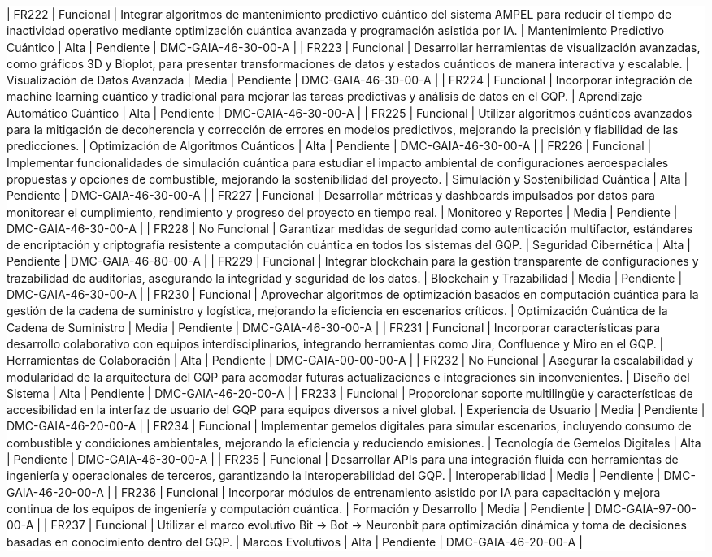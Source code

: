 | FR222  | Funcional   | Integrar algoritmos de mantenimiento predictivo cuántico del sistema AMPEL para reducir el tiempo de inactividad operativo mediante optimización cuántica avanzada y programación asistida por IA.                                                           | Mantenimiento Predictivo Cuántico  | Alta      | Pendiente | DMC-GAIA-46-30-00-A |
| FR223  | Funcional   | Desarrollar herramientas de visualización avanzadas, como gráficos 3D y Bioplot, para presentar transformaciones de datos y estados cuánticos de manera interactiva y escalable.                                                                              | Visualización de Datos Avanzada    | Media     | Pendiente | DMC-GAIA-46-30-00-A |
| FR224  | Funcional   | Incorporar integración de machine learning cuántico y tradicional para mejorar las tareas predictivas y análisis de datos en el GQP.                                                                                                                         | Aprendizaje Automático Cuántico    | Alta      | Pendiente | DMC-GAIA-46-30-00-A |
| FR225  | Funcional   | Utilizar algoritmos cuánticos avanzados para la mitigación de decoherencia y corrección de errores en modelos predictivos, mejorando la precisión y fiabilidad de las predicciones.                                                                          | Optimización de Algoritmos Cuánticos | Alta      | Pendiente | DMC-GAIA-46-30-00-A |
| FR226  | Funcional   | Implementar funcionalidades de simulación cuántica para estudiar el impacto ambiental de configuraciones aeroespaciales propuestas y opciones de combustible, mejorando la sostenibilidad del proyecto.                                                       | Simulación y Sostenibilidad Cuántica | Alta      | Pendiente | DMC-GAIA-46-30-00-A |
| FR227  | Funcional   | Desarrollar métricas y dashboards impulsados por datos para monitorear el cumplimiento, rendimiento y progreso del proyecto en tiempo real.                                                                                                                 | Monitoreo y Reportes               | Media     | Pendiente | DMC-GAIA-46-30-00-A |
| FR228  | No Funcional | Garantizar medidas de seguridad como autenticación multifactor, estándares de encriptación y criptografía resistente a computación cuántica en todos los sistemas del GQP.                                                                                   | Seguridad Cibernética              | Alta      | Pendiente | DMC-GAIA-46-80-00-A |
| FR229  | Funcional   | Integrar blockchain para la gestión transparente de configuraciones y trazabilidad de auditorías, asegurando la integridad y seguridad de los datos.                                                                                                        | Blockchain y Trazabilidad          | Media     | Pendiente | DMC-GAIA-46-30-00-A |
| FR230  | Funcional   | Aprovechar algoritmos de optimización basados en computación cuántica para la gestión de la cadena de suministro y logística, mejorando la eficiencia en escenarios críticos.                                                                                | Optimización Cuántica de la Cadena de Suministro | Media     | Pendiente | DMC-GAIA-46-30-00-A |
| FR231  | Funcional   | Incorporar características para desarrollo colaborativo con equipos interdisciplinarios, integrando herramientas como Jira, Confluence y Miro en el GQP.                                                                                                    | Herramientas de Colaboración       | Alta      | Pendiente | DMC-GAIA-00-00-00-A |
| FR232  | No Funcional | Asegurar la escalabilidad y modularidad de la arquitectura del GQP para acomodar futuras actualizaciones e integraciones sin inconvenientes.                                                                                                               | Diseño del Sistema                 | Alta      | Pendiente | DMC-GAIA-46-20-00-A |
| FR233  | Funcional   | Proporcionar soporte multilingüe y características de accesibilidad en la interfaz de usuario del GQP para equipos diversos a nivel global.                                                                                                                  | Experiencia de Usuario             | Media     | Pendiente | DMC-GAIA-46-20-00-A |
| FR234  | Funcional   | Implementar gemelos digitales para simular escenarios, incluyendo consumo de combustible y condiciones ambientales, mejorando la eficiencia y reduciendo emisiones.                                                                                          | Tecnología de Gemelos Digitales    | Alta      | Pendiente | DMC-GAIA-46-30-00-A |
| FR235  | Funcional   | Desarrollar APIs para una integración fluida con herramientas de ingeniería y operacionales de terceros, garantizando la interoperabilidad del GQP.                                                                                                         | Interoperabilidad                  | Media     | Pendiente | DMC-GAIA-46-20-00-A |
| FR236  | Funcional   | Incorporar módulos de entrenamiento asistido por IA para capacitación y mejora continua de los equipos de ingeniería y computación cuántica.                                                                                                                 | Formación y Desarrollo             | Media     | Pendiente | DMC-GAIA-97-00-00-A |
| FR237  | Funcional   | Utilizar el marco evolutivo Bit → Bot → Neuronbit para optimización dinámica y toma de decisiones basadas en conocimiento dentro del GQP.                                                                                                                   | Marcos Evolutivos                  | Alta      | Pendiente | DMC-GAIA-46-20-00-A |